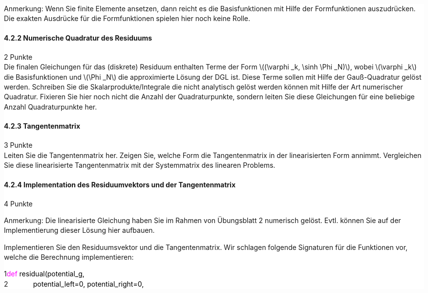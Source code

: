 </p>
<div class='framedenv' id='shaded*-1'>
<p class='noindent'><span class='underline'><span class='cmbx-12'>Anmerkung:</span></span> Wenn Sie finite Elemente ansetzen, dann reicht es die Basisfunktionen
mit Hilfe der Formfunktionen auszudrücken. Die exakten Ausdrücke für die
Formfunktionen spielen hier noch keine Rolle. </p></div>
<p class='noindent'>
</p>
<h4 class='subsectionHead'><span class='titlemark'>4.2.2 </span> <a id='x1-110004.2.2'></a>Numerische Quadratur des Residuums</h4>
<p class='noindent'><span class='cmbx-12'>2 Punkte</span><br class='newline' />Die finalen Gleichungen für das (diskrete) Residuum enthalten Terme der Form \((\varphi _k, \sinh \Phi _N)\),
wobei \(\varphi _k\) die Basisfunktionen und \(\Phi _N\) die approximierte Lösung der DGL ist. Diese
Terme sollen mit Hilfe der Gauß-Quadratur gelöst werden. Schreiben Sie die
Skalarprodukte/Integrale die nicht analytisch gelöst werden können mit Hilfe
der Art numerischer Quadratur. Fixieren Sie hier noch nicht die Anzahl der
Quadraturpunkte, sondern leiten Sie diese Gleichungen für eine beliebige Anzahl
Quadraturpunkte her.



</p><p class='noindent'>
</p>
<h4 class='subsectionHead'><span class='titlemark'>4.2.3 </span> <a id='x1-120004.2.3'></a>Tangentenmatrix</h4>
<p class='noindent'><span class='cmbx-12'>3 Punkte</span><br class='newline' />Leiten Sie die Tangentenmatrix her. Zeigen Sie, welche Form die Tangentenmatrix
in der linearisierten Form annimmt. Vergleichen Sie diese linearisierte
Tangentenmatrix mit der Systemmatrix des linearen Problems.
</p><p class='noindent'>
</p>
<h4 class='subsectionHead'><span class='titlemark'>4.2.4 </span> <a id='x1-130004.2.4'></a>Implementation des Residuumvektors und der Tangentenmatrix</h4>
<p class='noindent'><span class='cmbx-12'>4 Punkte</span><br class='newline' /> </p><div class='framedenv' id='shaded*-1'>
<p class='noindent'><span class='underline'><span class='cmbx-12'>Anmerkung:</span></span> Die linearisierte Gleichung haben Sie im Rahmen von Übungsblatt
2 numerisch gelöst. Evtl. können Sie auf der Implementierung dieser Lösung
hier aufbauen. </p></div>
<p class='indent'> Implementieren Sie den Residuumsvektor und die Tangentenmatrix. Wir
schlagen folgende Signaturen für die Funktionen vor, welche die Berechnung
implementieren: </p>
<div class='lstlisting' id='listing-4'><span class='label'><a id='x1-13001r1'></a><span class='cmr-6'>1</span></span><span style='color:#FF00FF'><span class='cmtt-10'>def</span></span><span style='color:#000000'><span class='cmtt-10'> </span></span><span style='color:#000000'><span class='cmtt-10'>residual</span></span><span style='color:#000000'><span class='cmtt-10'>(</span></span><span style='color:#000000'><span class='cmtt-10'>potential_g</span></span><span style='color:#000000'><span class='cmtt-10'>,</span></span><span class='cmtt-10'> </span><br />
<span class='label'><a id='x1-13002r2'></a><span class='cmr-6'>2</span></span><span style='color:#000000'><span class='cmtt-10'> </span></span><span style='color:#000000'><span class='cmtt-10'> </span></span><span style='color:#000000'><span class='cmtt-10'> </span></span><span style='color:#000000'><span class='cmtt-10'> </span></span><span style='color:#000000'><span class='cmtt-10'> </span></span><span style='color:#000000'><span class='cmtt-10'> </span></span><span style='color:#000000'><span class='cmtt-10'> </span></span><span style='color:#000000'><span class='cmtt-10'> </span></span><span style='color:#000000'><span class='cmtt-10'> </span></span><span style='color:#000000'><span class='cmtt-10'> </span></span><span style='color:#000000'><span class='cmtt-10'> </span></span><span style='color:#000000'><span class='cmtt-10'> </span></span><span style='color:#000000'><span class='cmtt-10'> </span></span><span style='color:#000000'><span class='cmtt-10'>potential_left</span></span><span style='color:#000000'><span class='cmtt-10'>=0,</span></span><span style='color:#000000'><span class='cmtt-10'> </span></span><span style='color:#000000'><span class='cmtt-10'>potential_right</span></span><span style='color:#000000'><span class='cmtt-10'>=0,</span></span><span class='cmtt-10'> </span><br />